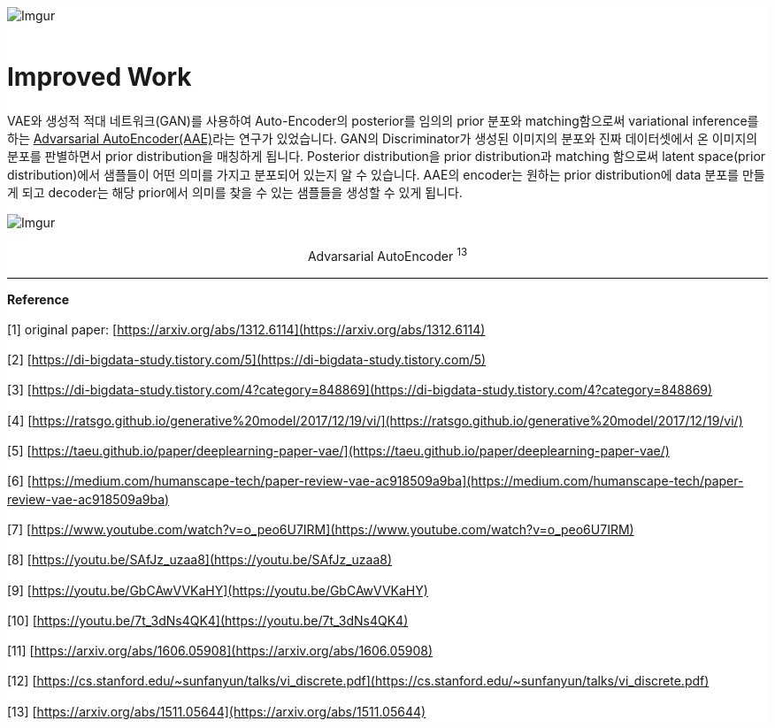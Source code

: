 ![Imgur](https://i.imgur.com/V65OdKY.jpg)


# Improved Work

VAE와 생성적 적대 네트워크(GAN)를 사용하여 Auto-Encoder의 posterior를 임의의 prior 분포와 matching함으로써 variational inference를 하는 [Advarsarial AutoEncoder(AAE)](https://arxiv.org/abs/1511.05644)라는 연구가 있었습니다. GAN의 Discriminator가 생성된 이미지의 분포와 진짜 데이터셋에서 온 이미지의 분포를 판별하면서 prior distribution을 매칭하게 됩니다. Posterior distribution을 prior distribution과 matching 함으로써 latent space(prior distribution)에서 샘플들이 어떤 의미를 가지고 분포되어 있는지 알 수 있습니다. AAE의 encoder는 원하는 prior distribution에 data 분포를 만들게 되고 decoder는 해당 prior에서 의미를 찾을 수 있는 샘플들을 생성할 수 있게 됩니다.


![Imgur](https://i.imgur.com/2o85wBe.png)


<div style="text-align:center">
  Advarsarial AutoEncoder <sup>13</sup>
</div>

<p>

</p>


---

**Reference**

[1] original paper: [https://arxiv.org/abs/1312.6114](https://arxiv.org/abs/1312.6114)

[2] [https://di-bigdata-study.tistory.com/5](https://di-bigdata-study.tistory.com/5)

[3] [https://di-bigdata-study.tistory.com/4?category=848869](https://di-bigdata-study.tistory.com/4?category=848869)

[4] [https://ratsgo.github.io/generative%20model/2017/12/19/vi/](https://ratsgo.github.io/generative%20model/2017/12/19/vi/)

[5] [https://taeu.github.io/paper/deeplearning-paper-vae/](https://taeu.github.io/paper/deeplearning-paper-vae/)

[6] [https://medium.com/humanscape-tech/paper-review-vae-ac918509a9ba](https://medium.com/humanscape-tech/paper-review-vae-ac918509a9ba)

[7] [https://www.youtube.com/watch?v=o_peo6U7IRM](https://www.youtube.com/watch?v=o_peo6U7IRM)

[8] [https://youtu.be/SAfJz_uzaa8](https://youtu.be/SAfJz_uzaa8)

[9] [https://youtu.be/GbCAwVVKaHY](https://youtu.be/GbCAwVVKaHY)

[10] [https://youtu.be/7t_3dNs4QK4](https://youtu.be/7t_3dNs4QK4)

[11] [https://arxiv.org/abs/1606.05908](https://arxiv.org/abs/1606.05908)

[12] [https://cs.stanford.edu/~sunfanyun/talks/vi_discrete.pdf](https://cs.stanford.edu/~sunfanyun/talks/vi_discrete.pdf)

[13] [https://arxiv.org/abs/1511.05644](https://arxiv.org/abs/1511.05644)